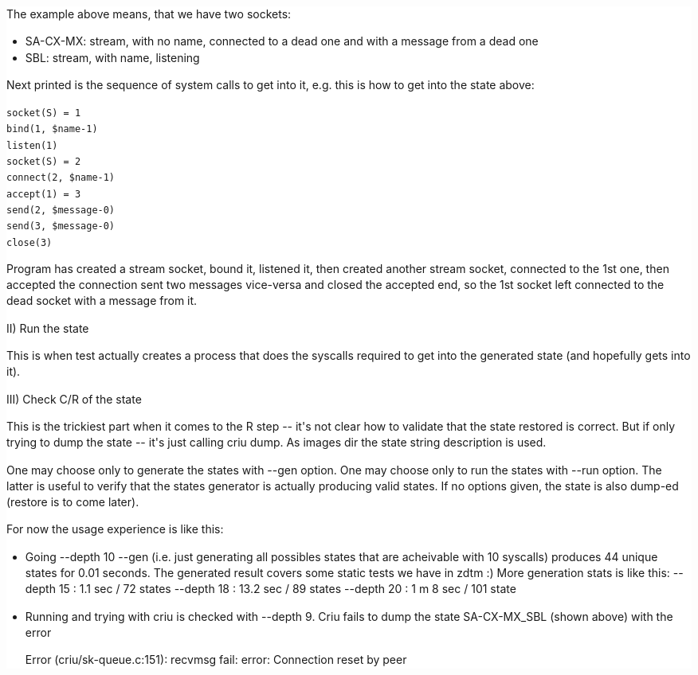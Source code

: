 The example above means, that we have two sockets:

 - SA-CX-MX: stream, with no name, connected to a dead one and with a
   message from a dead one
 - SBL: stream, with name, listening

Next printed is the sequence of system calls to get into it, e.g. this
is how to get into the state above:

	socket(S) = 1
	bind(1, $name-1)
	listen(1)
	socket(S) = 2
	connect(2, $name-1)
	accept(1) = 3
	send(2, $message-0)
	send(3, $message-0)
	close(3)

Program has created a stream socket, bound it, listened it, then
created another stream socket, connected to the 1st one, then accepted
the connection sent two messages vice-versa and closed the accepted
end, so the 1st socket left connected to the dead socket with a
message from it.

II) Run the state

This is when test actually creates a process that does the syscalls
required to get into the generated state (and hopefully gets into it).

III) Check C/R of the state

This is the trickiest part when it comes to the R step -- it's not
clear how to validate that the state restored is correct. But if only
trying to dump the state -- it's just calling criu dump. As images dir
the state string description is used.

One may choose only to generate the states with --gen option. One may
choose only to run the states with --run option. The latter is useful
to verify that the states generator is actually producing valid
states. If no options given, the state is also dump-ed (restore is to
come later).

For now the usage experience is like this:

- Going --depth 10 --gen (i.e. just generating all possibles states
  that are acheivable with 10 syscalls) produces 44 unique states for
  0.01 seconds. The generated result covers some static tests we have
  in zdtm :)  More generation stats is like this:
   --depth 15 : 1.1 sec   / 72 states
   --depth 18 : 13.2 sec  / 89 states
   --depth 20 : 1 m 8 sec / 101 state

- Running and trying with criu is checked with --depth 9. Criu fails
  to dump the state SA-CX-MX_SBL (shown above) with the error

  Error (criu/sk-queue.c:151): recvmsg fail: error: Connection reset by peer
